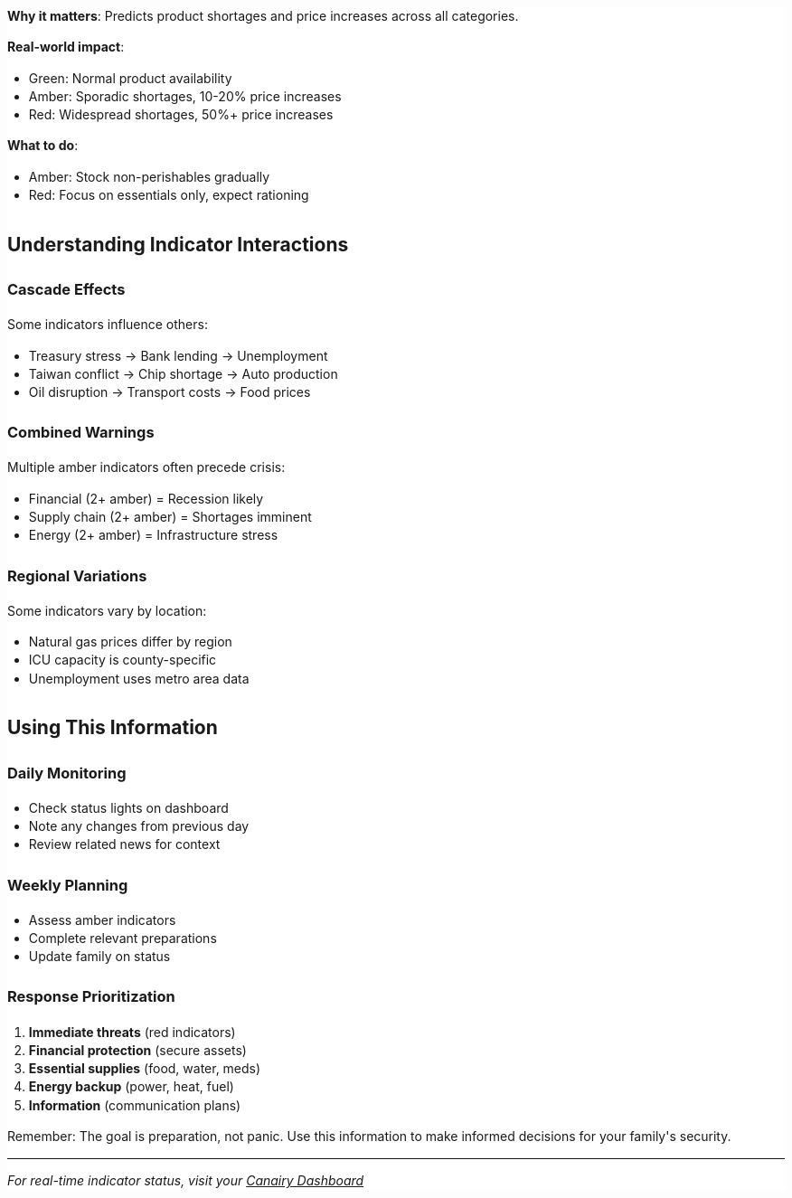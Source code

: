 **Why it matters**: Predicts product shortages and price increases across all categories.

**Real-world impact**:
- Green: Normal product availability
- Amber: Sporadic shortages, 10-20% price increases
- Red: Widespread shortages, 50%+ price increases

**What to do**:
- Amber: Stock non-perishables gradually
- Red: Focus on essentials only, expect rationing

## Understanding Indicator Interactions

### Cascade Effects

Some indicators influence others:
- Treasury stress → Bank lending → Unemployment
- Taiwan conflict → Chip shortage → Auto production
- Oil disruption → Transport costs → Food prices

### Combined Warnings

Multiple amber indicators often precede crisis:
- Financial (2+ amber) = Recession likely
- Supply chain (2+ amber) = Shortages imminent
- Energy (2+ amber) = Infrastructure stress

### Regional Variations

Some indicators vary by location:
- Natural gas prices differ by region
- ICU capacity is county-specific
- Unemployment uses metro area data

## Using This Information

### Daily Monitoring
- Check status lights on dashboard
- Note any changes from previous day
- Review related news for context

### Weekly Planning
- Assess amber indicators
- Complete relevant preparations
- Update family on status

### Response Prioritization
1. **Immediate threats** (red indicators)
2. **Financial protection** (secure assets)
3. **Essential supplies** (food, water, meds)
4. **Energy backup** (power, heat, fuel)
5. **Information** (communication plans)

Remember: The goal is preparation, not panic. Use this information to make informed decisions for your family's security.

---

*For real-time indicator status, visit your [Canairy Dashboard](http://localhost:3005)*